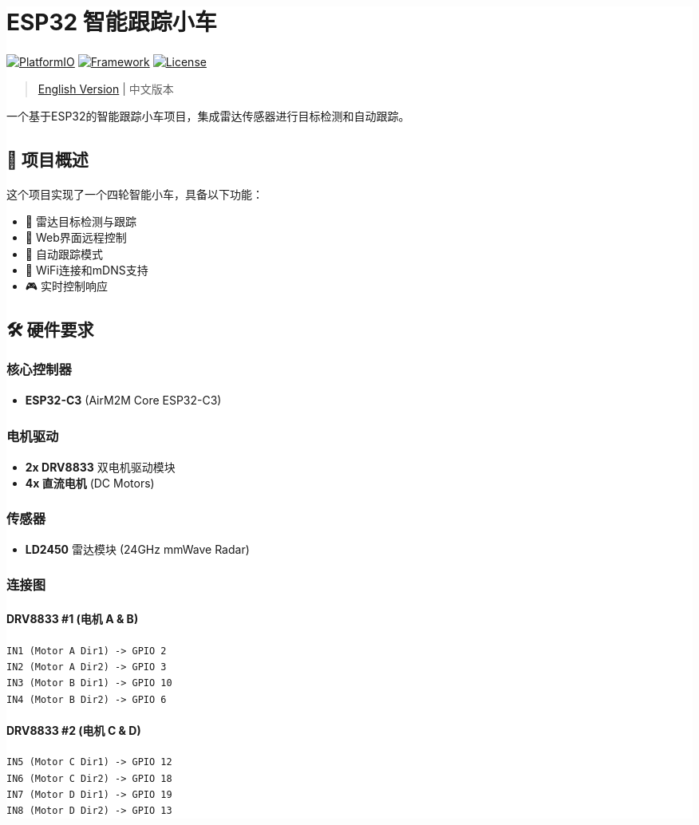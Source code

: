 # ESP32 智能跟踪小车

[![PlatformIO](https://img.shields.io/badge/PlatformIO-ESP32-blue)](https://platformio.org/)
[![Framework](https://img.shields.io/badge/Framework-Arduino-green)](https://www.arduino.cc/)
[![License](https://img.shields.io/badge/License-MIT-yellow)](LICENSE)

> [English Version](README_EN.md) | 中文版本

一个基于ESP32的智能跟踪小车项目，集成雷达传感器进行目标检测和自动跟踪。

## 🚗 项目概述

这个项目实现了一个四轮智能小车，具备以下功能：

- 🎯 雷达目标检测与跟踪
- 📱 Web界面远程控制
- 🔄 自动跟踪模式
- 📡 WiFi连接和mDNS支持
- 🎮 实时控制响应

## 🛠️ 硬件要求

### 核心控制器

- **ESP32-C3** (AirM2M Core ESP32-C3)

### 电机驱动

- **2x DRV8833** 双电机驱动模块
- **4x 直流电机** (DC Motors)

### 传感器

- **LD2450** 雷达模块 (24GHz mmWave Radar)

### 连接图

#### DRV8833 #1 (电机 A & B)

```text
IN1 (Motor A Dir1) -> GPIO 2
IN2 (Motor A Dir2) -> GPIO 3
IN3 (Motor B Dir1) -> GPIO 10
IN4 (Motor B Dir2) -> GPIO 6
```

#### DRV8833 #2 (电机 C & D)

```text
IN5 (Motor C Dir1) -> GPIO 12
IN6 (Motor C Dir2) -> GPIO 18
IN7 (Motor D Dir1) -> GPIO 19
IN8 (Motor D Dir2) -> GPIO 13
```
